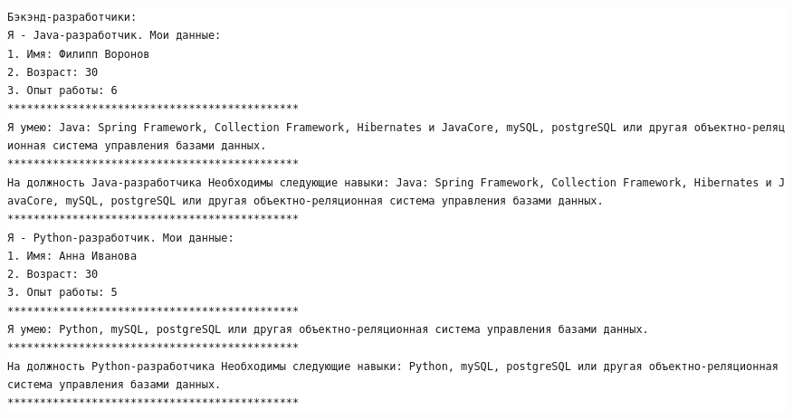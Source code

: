 ```
Бэкэнд-разработчики:
Я - Java-разработчик. Мои данные:
1. Имя: Филипп Воронов
2. Возраст: 30
3. Опыт работы: 6
*********************************************
Я умею: Java: Spring Framework, Collection Framework, Hibernates и JavaCore, mySQL, postgreSQL или другая объектно-реляционная система управления базами данных.
*********************************************
На должность Java-разработчика Необходимы следующие навыки: Java: Spring Framework, Collection Framework, Hibernates и JavaCore, mySQL, postgreSQL или другая объектно-реляционная система управления базами данных.
*********************************************
Я - Python-разработчик. Мои данные:
1. Имя: Анна Иванова
2. Возраст: 30
3. Опыт работы: 5
*********************************************
Я умею: Python, mySQL, postgreSQL или другая объектно-реляционная система управления базами данных.
*********************************************
На должность Python-разработчика Необходимы следующие навыки: Python, mySQL, postgreSQL или другая объектно-реляционная система управления базами данных.
*********************************************
```